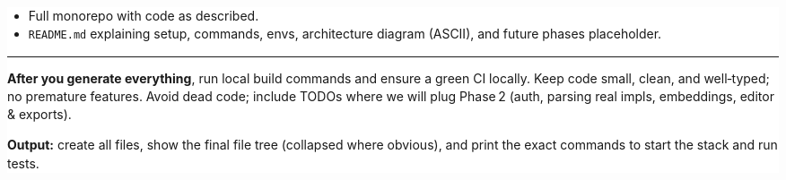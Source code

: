 -   Full monorepo with code as described.
-   `README.md` explaining setup, commands, envs, architecture diagram
    (ASCII), and future phases placeholder.

------------------------------------------------------------------------

**After you generate everything**, run local build commands and ensure a
green CI locally. Keep code small, clean, and well‑typed; no premature
features. Avoid dead code; include TODOs where we will plug Phase 2
(auth, parsing real impls, embeddings, editor & exports).

**Output:** create all files, show the final file tree (collapsed where
obvious), and print the exact commands to start the stack and run tests.
